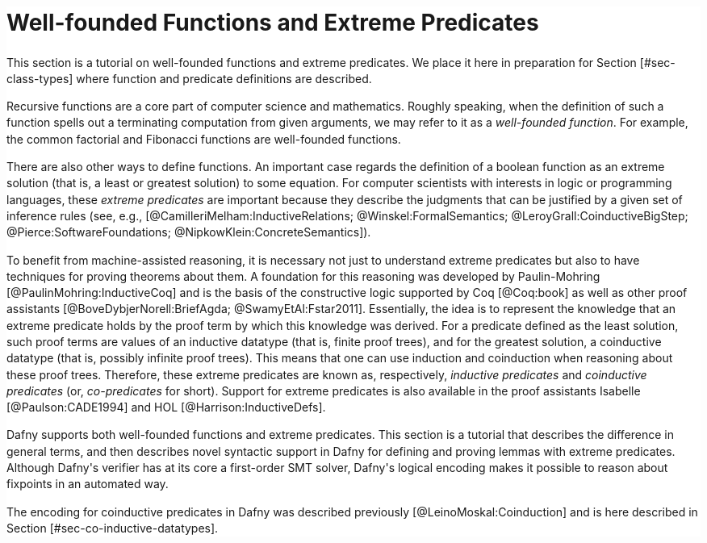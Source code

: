 # Well-founded Functions and Extreme Predicates
This section is a tutorial on well-founded functions and extreme predicates.
We place it here in preparation for Section [#sec-class-types]
where function and predicate definitions are described.

Recursive functions are a core part of computer science and mathematics.
Roughly speaking, when the definition of such a function spells out a
terminating computation from given arguments, we may refer to
it as a _well-founded function_.  For example, the common factorial and
Fibonacci functions are well-founded functions.

There are also other ways to define functions.  An important case
regards the definition of a boolean function as an extreme solution
(that is, a least or greatest solution) to some equation.  For
computer scientists with interests in logic or programming languages,
these _extreme predicates_ are important because they describe the
judgments that can be justified by a given set of inference rules
(see, e.g., [@CamilleriMelham:InductiveRelations;
@Winskel:FormalSemantics;
  @LeroyGrall:CoinductiveBigStep; @Pierce:SoftwareFoundations;
  @NipkowKlein:ConcreteSemantics]).

To benefit from machine-assisted reasoning, it is necessary not just
to understand extreme predicates but also to have techniques for
proving theorems about them.  A foundation for this reasoning was
developed by Paulin-Mohring [@PaulinMohring:InductiveCoq] and is the
basis of the constructive logic supported by Coq [@Coq:book] as well
as other proof assistants [@BoveDybjerNorell:BriefAgda;
@SwamyEtAl:Fstar2011].  Essentially, the idea is to represent the
knowledge that an extreme predicate holds by the proof term by which
this knowledge was derived.  For a predicate defined as the least
solution, such proof terms are values of an inductive datatype (that
is, finite proof trees), and for the greatest solution, a coinductive
datatype (that is, possibly infinite proof trees).  This means that
one can use induction and coinduction when reasoning about these proof
trees.  Therefore, these extreme predicates are known as,
respectively, _inductive predicates_ and _coinductive predicates_ (or,
_co-predicates_ for short).  Support for extreme predicates is also
available in the proof assistants Isabelle [@Paulson:CADE1994] and HOL
[@Harrison:InductiveDefs].

Dafny supports both well-founded functions and extreme predicates.
This section is a tutorial that describes the difference in general
terms, and then describes novel syntactic support in Dafny for
defining and proving lemmas with extreme predicates.  Although Dafny's
verifier has at its core a first-order SMT solver, Dafny's logical
encoding makes it possible to reason about fixpoints in an automated
way.

The encoding for coinductive predicates in Dafny was described previously
[@LeinoMoskal:Coinduction] and is here described in Section
[#sec-co-inductive-datatypes].


[^fn-nullable]: This will change in a future version of Dafny that
[^fn-type-mode]:  Being equality-supporting is just one of many
[^fn-slice-into-tuple]:  Now that Dafny supports built-in tuples, the
[^fn-map-display]: This is likely to change in the future to disallow
[^fn-map-membership]: This is likely to change in the future as
[^fn-on-da-web]: Dafny is open source at [dafny.codeplex.com](http://dafny.codeplex.com) and can also be used online at [rise4fun.com/dafny](http://rise4fun.com/dafny).
[^fn-object-trait]: The current compiler restriction that `object` cannot
[^fn-iterator-field-names]:  It would make sense to rename the special